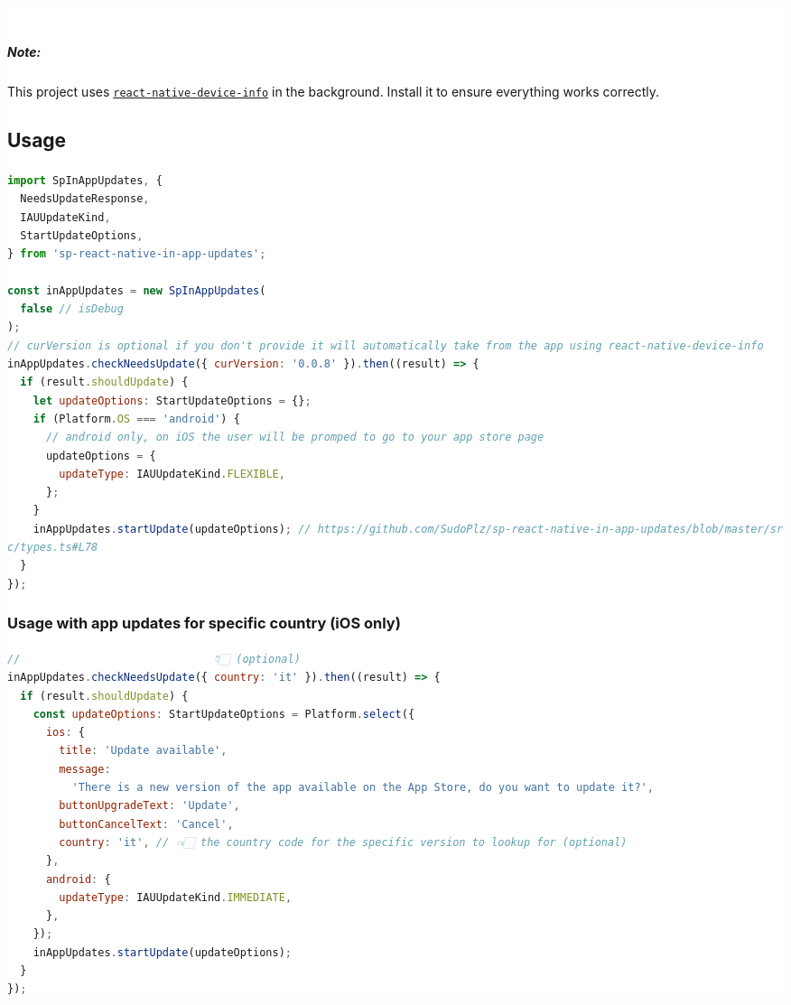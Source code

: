 <br>

##### Note:

This project uses [`react-native-device-info`](https://github.com/react-native-device-info/react-native-device-info#installation) in the background. Install it to ensure everything works correctly.

## Usage

```javascript
import SpInAppUpdates, {
  NeedsUpdateResponse,
  IAUUpdateKind,
  StartUpdateOptions,
} from 'sp-react-native-in-app-updates';

const inAppUpdates = new SpInAppUpdates(
  false // isDebug
);
// curVersion is optional if you don't provide it will automatically take from the app using react-native-device-info
inAppUpdates.checkNeedsUpdate({ curVersion: '0.0.8' }).then((result) => {
  if (result.shouldUpdate) {
    let updateOptions: StartUpdateOptions = {};
    if (Platform.OS === 'android') {
      // android only, on iOS the user will be promped to go to your app store page
      updateOptions = {
        updateType: IAUUpdateKind.FLEXIBLE,
      };
    }
    inAppUpdates.startUpdate(updateOptions); // https://github.com/SudoPlz/sp-react-native-in-app-updates/blob/master/src/types.ts#L78
  }
});
```

### Usage with app updates for specific country (iOS only)

```javascript
//                              👇🏻 (optional)
inAppUpdates.checkNeedsUpdate({ country: 'it' }).then((result) => {
  if (result.shouldUpdate) {
    const updateOptions: StartUpdateOptions = Platform.select({
      ios: {
        title: 'Update available',
        message:
          'There is a new version of the app available on the App Store, do you want to update it?',
        buttonUpgradeText: 'Update',
        buttonCancelText: 'Cancel',
        country: 'it', // 👈🏻 the country code for the specific version to lookup for (optional)
      },
      android: {
        updateType: IAUUpdateKind.IMMEDIATE,
      },
    });
    inAppUpdates.startUpdate(updateOptions);
  }
});
```
